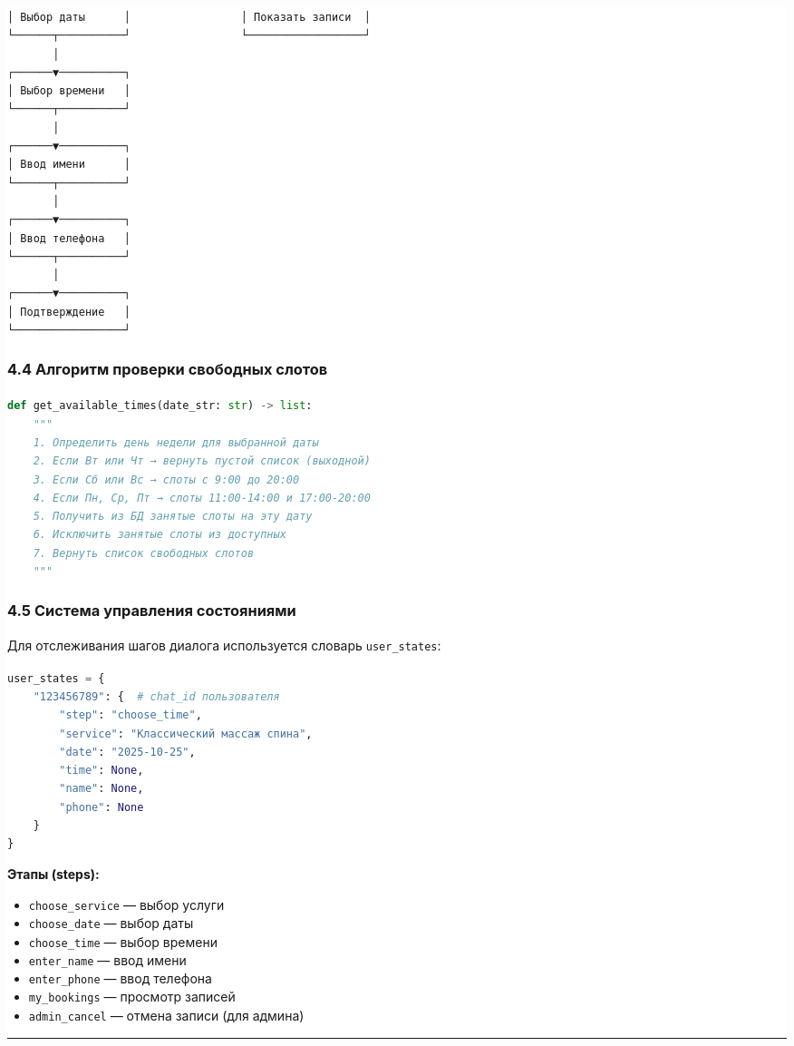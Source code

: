 ```
│ Выбор даты      │                 │ Показать записи  │
└──────┬──────────┘                 └──────────────────┘
       │
┌──────▼──────────┐
│ Выбор времени   │
└──────┬──────────┘
       │
┌──────▼──────────┐
│ Ввод имени      │
└──────┬──────────┘
       │
┌──────▼──────────┐
│ Ввод телефона   │
└──────┬──────────┘
       │
┌──────▼──────────┐
│ Подтверждение   │
└─────────────────┘
```

### 4.4 Алгоритм проверки свободных слотов

```python
def get_available_times(date_str: str) -> list:
    """
    1. Определить день недели для выбранной даты
    2. Если Вт или Чт → вернуть пустой список (выходной)
    3. Если Сб или Вс → слоты с 9:00 до 20:00
    4. Если Пн, Ср, Пт → слоты 11:00-14:00 и 17:00-20:00
    5. Получить из БД занятые слоты на эту дату
    6. Исключить занятые слоты из доступных
    7. Вернуть список свободных слотов
    """
```

### 4.5 Система управления состояниями

Для отслеживания шагов диалога используется словарь `user_states`:

```python
user_states = {
    "123456789": {  # chat_id пользователя
        "step": "choose_time",
        "service": "Классический массаж спина",
        "date": "2025-10-25",
        "time": None,
        "name": None,
        "phone": None
    }
}
```

**Этапы (steps):**
- `choose_service` — выбор услуги
- `choose_date` — выбор даты
- `choose_time` — выбор времени
- `enter_name` — ввод имени
- `enter_phone` — ввод телефона
- `my_bookings` — просмотр записей
- `admin_cancel` — отмена записи (для админа)

---